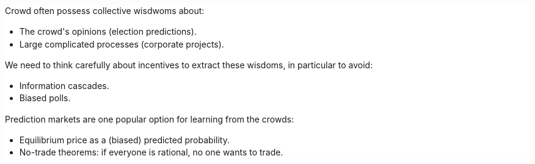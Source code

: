 Crowd often possess collective wisdwoms about:

- The crowd's opinions (election predictions).
- Large complicated processes (corporate projects).

We need to think carefully about incentives to extract these wisdoms, in particular to avoid:

- Information cascades.
- Biased polls.

Prediction markets are one popular option for learning from the crowds:

- Equilibrium price as a (biased) predicted probability.
- No-trade theorems: if everyone is rational, no one wants to trade.

</div>




